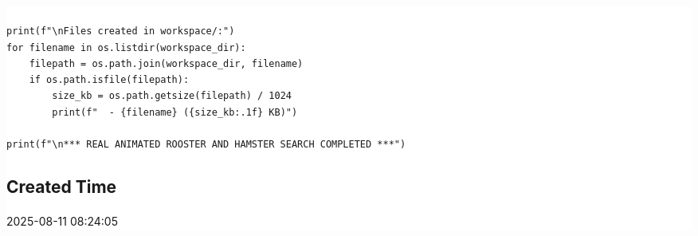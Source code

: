 ```

print(f"\nFiles created in workspace/:")
for filename in os.listdir(workspace_dir):
    filepath = os.path.join(workspace_dir, filename)
    if os.path.isfile(filepath):
        size_kb = os.path.getsize(filepath) / 1024
        print(f"  - {filename} ({size_kb:.1f} KB)")

print(f"\n*** REAL ANIMATED ROOSTER AND HAMSTER SEARCH COMPLETED ***")
```

## Created Time
2025-08-11 08:24:05
